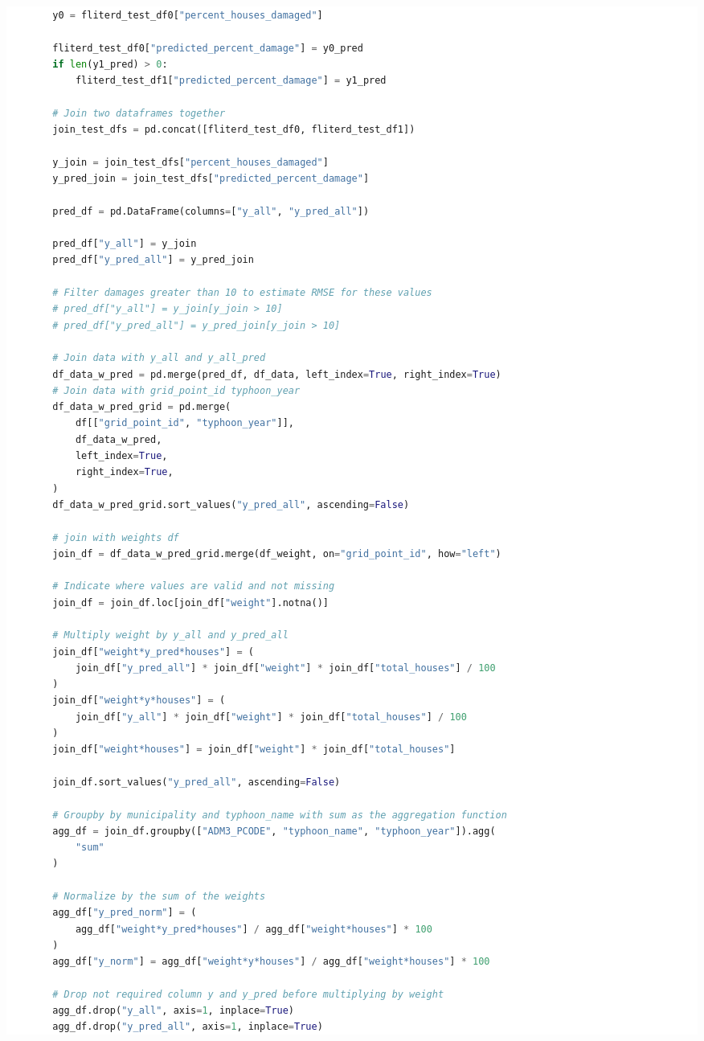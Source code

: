 ```python
        y0 = fliterd_test_df0["percent_houses_damaged"]

        fliterd_test_df0["predicted_percent_damage"] = y0_pred
        if len(y1_pred) > 0:
            fliterd_test_df1["predicted_percent_damage"] = y1_pred

        # Join two dataframes together
        join_test_dfs = pd.concat([fliterd_test_df0, fliterd_test_df1])

        y_join = join_test_dfs["percent_houses_damaged"]
        y_pred_join = join_test_dfs["predicted_percent_damage"]

        pred_df = pd.DataFrame(columns=["y_all", "y_pred_all"])

        pred_df["y_all"] = y_join
        pred_df["y_pred_all"] = y_pred_join

        # Filter damages greater than 10 to estimate RMSE for these values
        # pred_df["y_all"] = y_join[y_join > 10]
        # pred_df["y_pred_all"] = y_pred_join[y_join > 10]

        # Join data with y_all and y_all_pred
        df_data_w_pred = pd.merge(pred_df, df_data, left_index=True, right_index=True)
        # Join data with grid_point_id typhoon_year
        df_data_w_pred_grid = pd.merge(
            df[["grid_point_id", "typhoon_year"]],
            df_data_w_pred,
            left_index=True,
            right_index=True,
        )
        df_data_w_pred_grid.sort_values("y_pred_all", ascending=False)

        # join with weights df
        join_df = df_data_w_pred_grid.merge(df_weight, on="grid_point_id", how="left")

        # Indicate where values are valid and not missing
        join_df = join_df.loc[join_df["weight"].notna()]

        # Multiply weight by y_all and y_pred_all
        join_df["weight*y_pred*houses"] = (
            join_df["y_pred_all"] * join_df["weight"] * join_df["total_houses"] / 100
        )
        join_df["weight*y*houses"] = (
            join_df["y_all"] * join_df["weight"] * join_df["total_houses"] / 100
        )
        join_df["weight*houses"] = join_df["weight"] * join_df["total_houses"]

        join_df.sort_values("y_pred_all", ascending=False)

        # Groupby by municipality and typhoon_name with sum as the aggregation function
        agg_df = join_df.groupby(["ADM3_PCODE", "typhoon_name", "typhoon_year"]).agg(
            "sum"
        )

        # Normalize by the sum of the weights
        agg_df["y_pred_norm"] = (
            agg_df["weight*y_pred*houses"] / agg_df["weight*houses"] * 100
        )
        agg_df["y_norm"] = agg_df["weight*y*houses"] / agg_df["weight*houses"] * 100

        # Drop not required column y and y_pred before multiplying by weight
        agg_df.drop("y_all", axis=1, inplace=True)
        agg_df.drop("y_pred_all", axis=1, inplace=True)
```